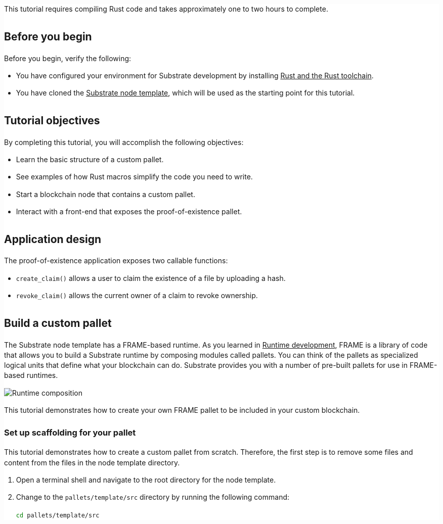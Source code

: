 This tutorial requires compiling Rust code and takes approximately one to two hours to complete.

## Before you begin

Before you begin, verify the following:

- You have configured your environment for Substrate development by installing [Rust and the Rust toolchain](/install/).

- You have cloned the [Substrate node template](https://github.com/substrate-developer-hub/substrate-node-template), which will be used as the starting point for this tutorial.

## Tutorial objectives

By completing this tutorial, you will accomplish the following objectives:

- Learn the basic structure of a custom pallet.

- See examples of how Rust macros simplify the code you need to write.

- Start a blockchain node that contains a custom pallet.

- Interact with a front-end that exposes the proof-of-existence pallet.

## Application design

The proof-of-existence application exposes two callable functions:

- `create_claim()` allows a user to claim the existence of a file by uploading a hash.

- `revoke_claim()` allows the current owner of a claim to revoke ownership.

## Build a custom pallet

The Substrate node template has a FRAME-based runtime.
As you learned in [Runtime development](/learn/runtime-development), FRAME is a library of code that allows you to build a Substrate runtime by composing modules called pallets.
You can think of the pallets as specialized logical units that define what your blockchain can do.
Substrate provides you with a number of pre-built pallets for use in FRAME-based runtimes.

![Runtime composition](/media/images/docs/tutorials/custom-pallet/frame-runtime.png)

This tutorial demonstrates how to create your own FRAME pallet to be included in your custom blockchain.

### Set up scaffolding for your pallet

This tutorial demonstrates how to create a custom pallet from scratch.
Therefore, the first step is to remove some files and content from the files in the node template directory.

1. Open a terminal shell and navigate to the root directory for the node template.

1. Change to the `pallets/template/src` directory by running the following command:

   ```bash
   cd pallets/template/src
   ```
